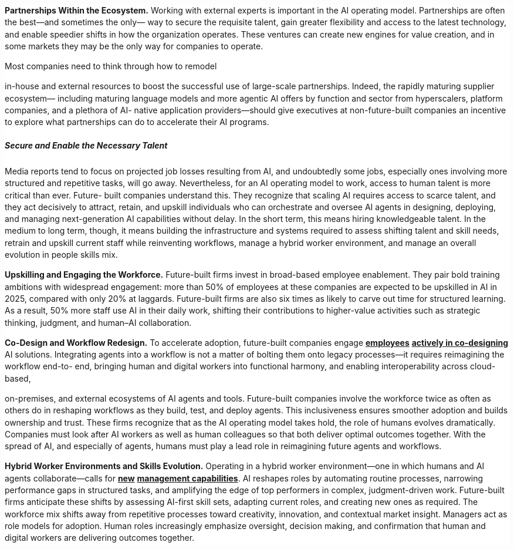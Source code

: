 **Partnerships Within the Ecosystem.** Working with external experts is important in the AI operating model. Partnerships are often the best—and sometimes the only— way to secure the requisite talent, gain greater flexibility and access to the latest technology, and enable speedier shifts in how the organization operates. These ventures can create new engines for value creation, and in some markets they may be the only way for companies to operate.

Most companies need to think through how to remodel

in-house and external resources to boost the successful use of large-scale partnerships. Indeed, the rapidly maturing supplier ecosystem— including maturing language models and more agentic AI offers by function and sector from hyperscalers, platform companies, and a plethora of AI- native application providers—should give executives at non-future-built companies an incentive to explore what partnerships can do to accelerate their AI programs.

##### Secure and Enable the Necessary Talent

Media reports tend to focus on projected job losses resulting from AI, and undoubtedly some jobs, especially ones involving more structured and repetitive tasks, will go away. Nevertheless, for an AI operating model to work, access to human talent is more critical than ever. Future- built companies understand this. They recognize that scaling AI requires access to scarce talent, and they act decisively to attract, retain, and upskill individuals who can orchestrate and oversee AI agents in designing, deploying, and managing next-generation AI capabilities without delay. In the short term, this means hiring knowledgeable talent. In the medium to long term, though, it means building the infrastructure and systems required to assess shifting talent and skill needs, retrain and upskill current staff while reinventing workflows, manage a hybrid worker environment, and manage an overall evolution in people skills mix.

**Upskilling and Engaging the Workforce.** Future-built firms invest in broad-based employee enablement. They pair bold training ambitions with widespread engagement: more than 50% of employees at these companies are expected to be upskilled in AI in 2025, compared with only 20% at laggards. Future-built firms are also six times as likely to carve out time for structured learning. As a result, 50% more staff use AI in their daily work, shifting their contributions to higher-value activities such as strategic thinking, judgment, and human–AI collaboration.

**Co-Design and Workflow Redesign.** To accelerate adoption, future-built companies engage [**employees**](https://www.bcg.com/publications/2025/ai-at-work-momentum-builds-but-gaps-remain) [**actively in co-designing**](https://www.bcg.com/publications/2025/ai-at-work-momentum-builds-but-gaps-remain) AI solutions. Integrating agents into a workflow is not a matter of bolting them onto legacy processes—it requires reimagining the workflow end-to- end, bringing human and digital workers into functional harmony, and enabling interoperability across cloud-based,

on-premises, and external ecosystems of AI agents and tools. Future-built companies involve the workforce twice as often as others do in reshaping workflows as they build, test, and deploy agents. This inclusiveness ensures smoother adoption and builds ownership and trust. These firms recognize that as the AI operating model takes hold, the role of humans evolves dramatically. Companies must look after AI workers as well as human colleagues so that both deliver optimal outcomes together. With the spread of AI, and especially of agents, humans must play a lead role in reimagining future agents and workflows.

**Hybrid Worker Environments and Skills Evolution.** Operating in a hybrid worker environment—one in which humans and AI agents collaborate—calls for [**new**](https://media-publications.bcg.com/BCG-Executive-Perspectives-AI-First-Companies-Win-the-Future-Issue1-10June2025.pdf) [**management capabilities**](https://media-publications.bcg.com/BCG-Executive-Perspectives-AI-First-Companies-Win-the-Future-Issue1-10June2025.pdf). AI reshapes roles by automating routine processes, narrowing performance gaps in structured tasks, and amplifying the edge of top performers in complex, judgment-driven work. Future-built firms anticipate these shifts by assessing AI-first skill sets, adapting current roles, and creating new ones as required. The workforce mix shifts away from repetitive processes toward creativity, innovation, and contextual market insight. Managers act as role models for adoption. Human roles increasingly emphasize oversight, decision making, and confirmation that human and digital workers are delivering outcomes together.
